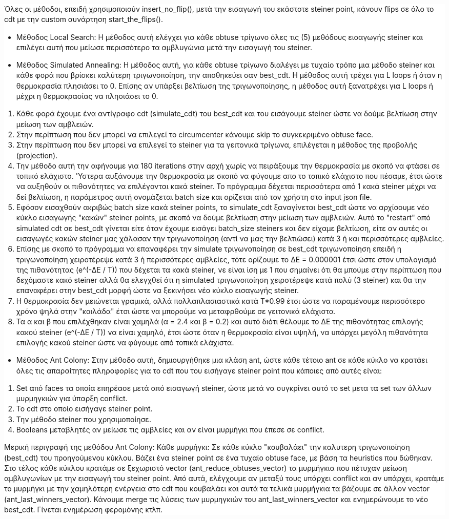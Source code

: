 Όλες οι μέθοδοι, επειδή χρησιμοποιούν insert_no_flip(), μετά την εισαγωγή του εκάστοτε steiner point, κάνουν flips σε όλο το cdt με την custom συνάρτηση start_the_flips().

- Μέθοδος Local Search: 
Η μέθοδος αυτή ελέγχει για κάθε obtuse τρίγωνο όλες τις (5) μεθόδους εισαγωγής steiner και επιλέγει αυτή που μείωσε περισσότερο τα αμβλυγώνια μετά την εισαγωγή του steiner.

- Μέθοδος Simulated Annealing: 
Η μέθοδος αυτή, για κάθε obtuse τρίγωνο διαλέγει με τυχαίο τρόπο μια μέθοδο steiner και κάθε φορά που βρίσκει καλύτερη τριγωνοποίηση, την αποθηκεύει σαν best_cdt. Η μέθοδος αυτή τρέχει για L loops ή όταν η θερμοκρασία πλησιάσει το 0.
Επίσης αν υπάρξει βελτίωση της τριγωνοποίησης, η μέθοδος αυτή ξανατρέχει για L loops ή μέχρι η θερμοκρασίας να πλησιάσει το 0.
1) Κάθε φορά έχουμε ένα αντίγραφο cdt (simulate_cdt) του best_cdt και του εισάγουμε steiner ώστε να δούμε βελτίωση στην μείωση των αμβλειών.
2) Στην περίπτωση που δεν μπορεί να επιλεγεί το circumcenter κάνουμε skip το συγκεκριμένο obtuse face.
3) Στην περίπτωση που δεν μπορεί να επιλεγεί το steiner για τα γειτονικά τρίγωνα, επιλέγεται η μέθοδος της προβολής (projection).
4) Την μέθοδο αυτή την αφήνουμε για 180 iterations στην αρχή χωρίς να πειράξουμε την θερμοκρασία με σκοπό να φτάσει σε τοπικό ελάχιστο.
'Υστερα αυξάνουμε την θερμοκρασία με σκοπό να φύγουμε απο το τοπικό ελάχιστο που πέσαμε, έτσι ώστε να αυξηθούν οι πιθανότητες να επιλέγονται κακά steiner. Το πρόγραμμα δέχεται περισσότερα από 1 κακά steiner μέχρι να δεί βελτίωση, η παράμετρος αυτή ονομάζεται batch size και ορίζεται από τον χρήστη στο input json file.
5) Εφόσον εισαχθούν ακριβώς batch size κακά steiner points, το simulate_cdt ξαναγίνεται best_cdt ώστε να αρχίσουμε νέο κύκλο εισαγωγής "κακών" steiner points, με σκοπό να δούμε βελτίωση στην μείωση των αμβλειών.
Αυτό το "restart" από simulated cdt σε best_cdt γίνεται είτε όταν έχουμε εισάγει batch_size steiners και δεν είχαμε βελτίωση, είτε αν αυτές οι εισαγωγές κακών steiner μας χάλασαν την τριγωνοποίηση (αντί να μας την βελτιώσει) κατά 3 ή και περισσότερες αμβλείες.
6) Επίσης με σκοπό το πρόγραμμα να επαναφέρει την simulate τριγωνοποίηση σε best_cdt τριγωνοποίηση επειδή η τριγωνοποίηση χειροτέρεψε κατά 3 ή περισσότερες αμβλείες, τότε ορίζουμε το ΔΕ = 0.000001 έτσι ώστε στον υπολογισμό της πιθανότητας (e^(-∆E / T)) που δέχεται τα κακά steiner, νε είναι ίση με 1 που σημαίνει ότι θα μπούμε στην περίπτωση που δεχόμαστε κακό steiner αλλά θα ελεγχθεί ότι η simulated τριγωνοποίηση χειροτέρεψε κατά πολύ (3 steiner) και θα την επαναφέρει στην best_cdt μορφή ώστε να ξεκινήσει νέο κύκλο εισαγωγής steiner.
7) Η θερμοκρασία δεν μειώνεται γραμικά, αλλά πολλαπλασιαστικά κατά Τ*0.99 έτσι ώστε να παραμένουμε περισσότερο χρόνο ψηλά στην "κοιλάδα" έτσι ώστε να μπορούμε να μεταφρθούμε σε γειτονικά ελάχιστα.
8) Τα α και β που επιλέχθηκαν είναι χαμηλά (α = 2.4 και β = 0.2) και αυτό διότι θέλουμε το ΔΕ της πιθανότητας επιλογής κακού steiner (e^(-∆E / T)) να είναι χαμηλό, έτσι ώστε όταν η θερμοκρασία είναι υψηλή, να υπάρχει μεγάλη πιθανότητα επιλογής κακού steiner ώστε να φύγουμε από τοπικά ελάχιστα.

- Μέθοδος Ant Colony:
Στην μέθοδο αυτή, δημιουργήθηκε μια κλάση ant, ώστε κάθε τέτοιο ant σε κάθε κύκλο να κρατάει όλες τις απαραίτητες πληροφορίες για το cdt που του εισήγαγε steiner point που κάποιες από αυτές είναι:
1) Set από faces τα οποία επηρέασε μετά από εισαγωγή steiner, ώστε μετά να συγκρίνει αυτό το set μετα τα set των άλλων μυρμηγκιών για ύπαρξη conflict.
2) Το cdt στο οποίο εισήγαγε steiner point.
3) Την μέθοδο steiner που χρησιμοποίησε.
4) Booleans μεταβλητές αν μείωσε τις αμβλείες και αν είναι μυρμήγκι που έπεσε σε conflict.

Μερική περιγραφή της μεθόδου Ant Colony:
Κάθε μυρμήγκι:
       Σε κάθε κύκλο "κουβαλάει" την καλυτερη τριγωνοποίηση (best_cdt) του προηγούμενου κύκλου.
       Βάζει ένα steiner point σε ένα τυχαίο obtuse face, με βάση τα heuristics που δώθηκαν.
Στο τέλος κάθε κύκλου κρατάμε σε ξεχωριστό vector (ant_reduce_obtuses_vector) τα μυρμήγκια που πέτυχαν μείωση αμβλυγωνίων με την εισαγωγή του steiner point.
Από αυτά, ελέγχουμε αν μεταξύ τους υπάρχει conflict και αν υπάρχει, κρατάμε το μυρμήγκι με την χαμηλότερη ενέργεια στο cdt που κουβαλάει και αυτά τα τελικά μυρμήγκια τα βάζουμε σε άλλον vector (ant_last_winners_vector).
Κάνουμε merge τις λύσεις των μυρμηγκιών του ant_last_winners_vector και ενημερώνουμε το νέο best_cdt.
Γίνεται ενημέρωση φερομόνης κτλπ.
